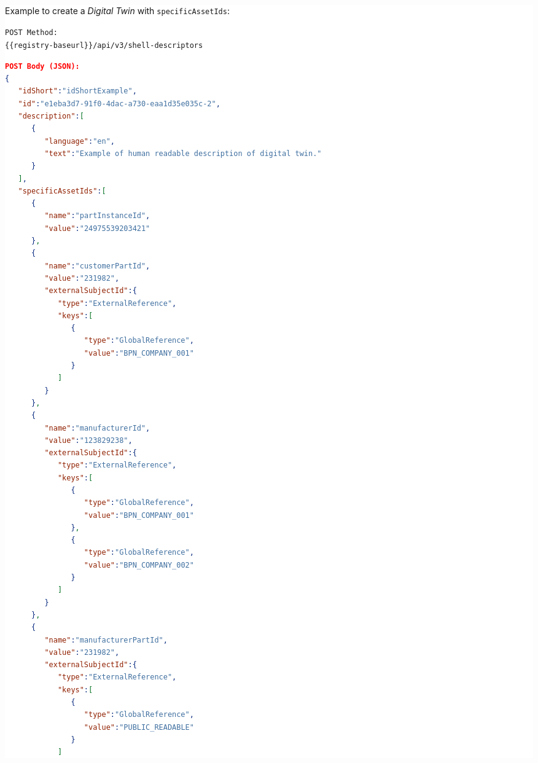 

Example to create a *Digital Twin* with `specificAssetIds`:
```
POST Method:
{{registry-baseurl}}/api/v3/shell-descriptors
```

```json
POST Body (JSON):
{
   "idShort":"idShortExample",
   "id":"e1eba3d7-91f0-4dac-a730-eaa1d35e035c-2",
   "description":[
      {
         "language":"en",
         "text":"Example of human readable description of digital twin."
      }
   ],
   "specificAssetIds":[
      {
         "name":"partInstanceId",
         "value":"24975539203421"
      },
      {
         "name":"customerPartId",
         "value":"231982",
         "externalSubjectId":{
            "type":"ExternalReference",
            "keys":[
               {
                  "type":"GlobalReference",
                  "value":"BPN_COMPANY_001"
               }
            ]
         }
      },
      {
         "name":"manufacturerId",
         "value":"123829238",
         "externalSubjectId":{
            "type":"ExternalReference",
            "keys":[
               {
                  "type":"GlobalReference",
                  "value":"BPN_COMPANY_001"
               },
               {
                  "type":"GlobalReference",
                  "value":"BPN_COMPANY_002"
               }
            ]
         }
      },
      {
         "name":"manufacturerPartId",
         "value":"231982",
         "externalSubjectId":{
            "type":"ExternalReference",
            "keys":[
               {
                  "type":"GlobalReference",
                  "value":"PUBLIC_READABLE"
               }
            ]
```